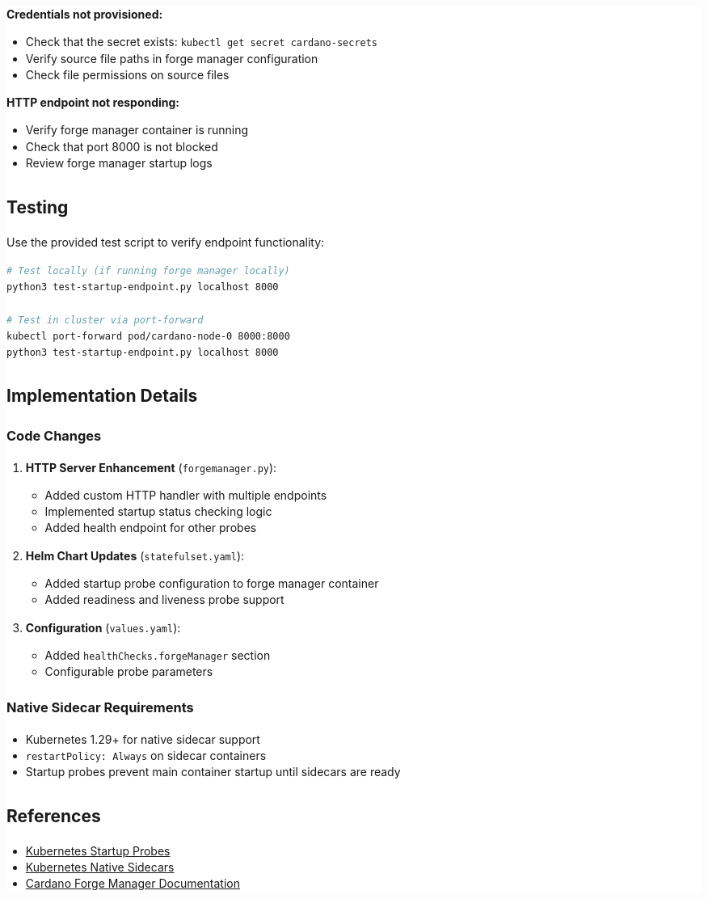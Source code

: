 **Credentials not provisioned:**
- Check that the secret exists: `kubectl get secret cardano-secrets`
- Verify source file paths in forge manager configuration
- Check file permissions on source files

**HTTP endpoint not responding:**
- Verify forge manager container is running
- Check that port 8000 is not blocked
- Review forge manager startup logs

## Testing

Use the provided test script to verify endpoint functionality:

```bash
# Test locally (if running forge manager locally)
python3 test-startup-endpoint.py localhost 8000

# Test in cluster via port-forward
kubectl port-forward pod/cardano-node-0 8000:8000
python3 test-startup-endpoint.py localhost 8000
```

## Implementation Details

### Code Changes

1. **HTTP Server Enhancement** (`forgemanager.py`):
   - Added custom HTTP handler with multiple endpoints
   - Implemented startup status checking logic
   - Added health endpoint for other probes

2. **Helm Chart Updates** (`statefulset.yaml`):
   - Added startup probe configuration to forge manager container
   - Added readiness and liveness probe support

3. **Configuration** (`values.yaml`):
   - Added `healthChecks.forgeManager` section
   - Configurable probe parameters

### Native Sidecar Requirements

- Kubernetes 1.29+ for native sidecar support
- `restartPolicy: Always` on sidecar containers
- Startup probes prevent main container startup until sidecars are ready

## References

- [Kubernetes Startup Probes](https://kubernetes.io/docs/concepts/workloads/pods/pod-lifecycle/#startup-probes)
- [Kubernetes Native Sidecars](https://kubernetes.io/docs/concepts/workloads/pods/init-containers/#sidecar-containers)
- [Cardano Forge Manager Documentation](./WARP.md)